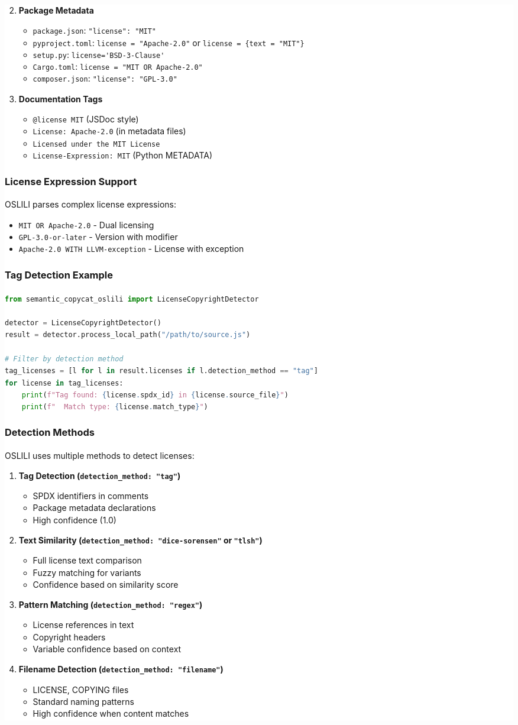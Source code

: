 2. **Package Metadata**
   - `package.json`: `"license": "MIT"`
   - `pyproject.toml`: `license = "Apache-2.0"` or `license = {text = "MIT"}`
   - `setup.py`: `license='BSD-3-Clause'`
   - `Cargo.toml`: `license = "MIT OR Apache-2.0"`
   - `composer.json`: `"license": "GPL-3.0"`

3. **Documentation Tags**
   - `@license MIT` (JSDoc style)
   - `License: Apache-2.0` (in metadata files)
   - `Licensed under the MIT License`
   - `License-Expression: MIT` (Python METADATA)

### License Expression Support

OSLILI parses complex license expressions:
- `MIT OR Apache-2.0` - Dual licensing
- `GPL-3.0-or-later` - Version with modifier
- `Apache-2.0 WITH LLVM-exception` - License with exception

### Tag Detection Example

```python
from semantic_copycat_oslili import LicenseCopyrightDetector

detector = LicenseCopyrightDetector()
result = detector.process_local_path("/path/to/source.js")

# Filter by detection method
tag_licenses = [l for l in result.licenses if l.detection_method == "tag"]
for license in tag_licenses:
    print(f"Tag found: {license.spdx_id} in {license.source_file}")
    print(f"  Match type: {license.match_type}")
```

### Detection Methods

OSLILI uses multiple methods to detect licenses:

1. **Tag Detection (`detection_method: "tag"`)**
   - SPDX identifiers in comments
   - Package metadata declarations
   - High confidence (1.0)

2. **Text Similarity (`detection_method: "dice-sorensen"` or `"tlsh"`)**
   - Full license text comparison
   - Fuzzy matching for variants
   - Confidence based on similarity score

3. **Pattern Matching (`detection_method: "regex"`)**
   - License references in text
   - Copyright headers
   - Variable confidence based on context

4. **Filename Detection (`detection_method: "filename"`)**
   - LICENSE, COPYING files
   - Standard naming patterns
   - High confidence when content matches
